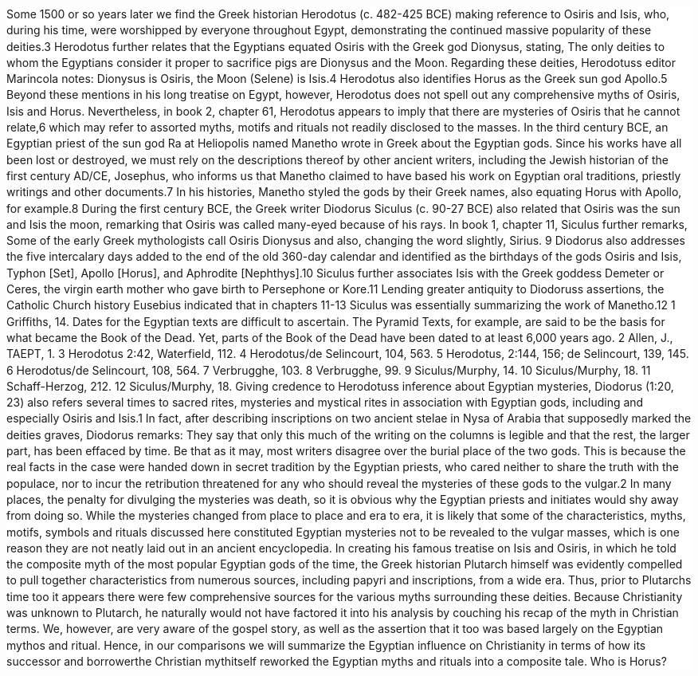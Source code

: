 Some 1500 or so years later we find the Greek historian Herodotus (c. 482-425 BCE) making reference to Osiris and Isis, who, during his time, were worshipped by everyone throughout Egypt, demonstrating the continued massive popularity of these deities.3 Herodotus further relates that the Egyptians equated Osiris with the Greek god Dionysus, stating, The only deities to whom the Egyptians consider it proper to sacrifice pigs are Dionysus and the Moon.
Regarding these deities, Herodotuss editor Marincola notes:
Dionysus is Osiris, the Moon (Selene) is Isis.4
Herodotus also identifies Horus as the Greek sun god Apollo.5 Beyond these mentions in his long treatise on Egypt, however, Herodotus does not spell out any comprehensive myths of Osiris, Isis and Horus. Nevertheless, in book 2, chapter 61, Herodotus appears to imply that there are mysteries of Osiris that he cannot relate,6 which may refer to assorted myths, motifs and rituals not readily disclosed to the masses.
In the third century BCE, an Egyptian priest of the sun god Ra at Heliopolis named Manetho wrote in Greek about the Egyptian gods. Since his works have all been lost or destroyed, we must rely on the descriptions thereof by other ancient writers, including the Jewish historian of the first century AD/CE, Josephus, who informs us that Manetho claimed to have based his work on Egyptian oral traditions, priestly writings and other documents.7
In his histories, Manetho styled the gods by their Greek names, also equating Horus with Apollo, for example.8 During the first century BCE, the Greek writer Diodorus Siculus (c. 90-27 BCE) also related that Osiris was the sun and Isis the moon, remarking that Osiris was called many-eyed because of his rays.
In book 1, chapter 11, Siculus further remarks,
Some of the early Greek mythologists call Osiris Dionysus and also, changing the word slightly, Sirius. 9
Diodorus also addresses the five intercalary days added to the end of the old 360-day calendar and identified as the birthdays of the gods Osiris and Isis, Typhon [Set], Apollo [Horus], and Aphrodite [Nephthys].10 Siculus further associates Isis with the Greek goddess Demeter or Ceres, the virgin earth mother who gave birth to Persephone or Kore.11
Lending greater antiquity to Diodoruss assertions, the Catholic Church history Eusebius indicated that in chapters 11-13 Siculus was essentially summarizing the work of Manetho.12
1 Griffiths, 14. Dates for the Egyptian texts are difficult to ascertain. The Pyramid Texts, for example, are said to be the basis for what became the Book of the Dead. Yet, parts of the Book of the Dead have been dated to at least 6,000 years ago. 2 Allen, J., TAEPT, 1. 3 Herodotus 2:42, Waterfield, 112. 4 Herodotus/de Selincourt, 104, 563. 5 Herodotus, 2:144, 156; de Selincourt, 139, 145. 6 Herodotus/de Selincourt, 108, 564. 7 Verbrugghe, 103. 8 Verbrugghe, 99. 9 Siculus/Murphy, 14. 10 Siculus/Murphy, 18. 11 Schaff-Herzog, 212. 12 Siculus/Murphy, 18.
Giving credence to Herodotuss inference about Egyptian mysteries, Diodorus (1:20, 23) also refers several times to sacred rites, mysteries and mystical rites in association with Egyptian gods, including and especially Osiris and Isis.1
In fact, after describing inscriptions on two ancient stelae in Nysa of Arabia that supposedly marked the deities graves, Diodorus remarks:
They say that only this much of the writing on the columns is legible and that the rest, the larger part, has been effaced by time. Be that as it may, most writers disagree over the burial place of the two gods. This is because the real facts in the case were handed down in secret tradition by the Egyptian priests, who cared neither to share the truth with the populace, nor to incur the retribution threatened for any who should reveal the mysteries of these gods to the vulgar.2
In many places, the penalty for divulging the mysteries was death, so it is obvious why the Egyptian priests and initiates would shy away from doing so. While the mysteries changed from place to place and era to era, it is likely that some of the characteristics, myths, motifs, symbols and rituals discussed here constituted Egyptian mysteries not to be revealed to the vulgar masses, which is one reason they are not neatly laid out in an ancient encyclopedia.
In creating his famous treatise on Isis and Osiris, in which he told the composite myth of the most popular Egyptian gods of the time, the Greek historian Plutarch himself was evidently compelled to pull together characteristics from numerous sources, including papyri and inscriptions, from a wide era.
Thus, prior to Plutarchs time too it appears there were few comprehensive sources for the various myths surrounding these deities. Because Christianity was unknown to Plutarch, he naturally would not have factored it into his analysis by couching his recap of the myth in Christian terms.
We, however, are very aware of the gospel story, as well as the assertion that it too was based largely on the Egyptian mythos and ritual. Hence, in our comparisons we will summarize the Egyptian influence on Christianity in terms of how its successor and borrowerthe Christian mythitself reworked the Egyptian myths and rituals into a composite tale.
Who is Horus?